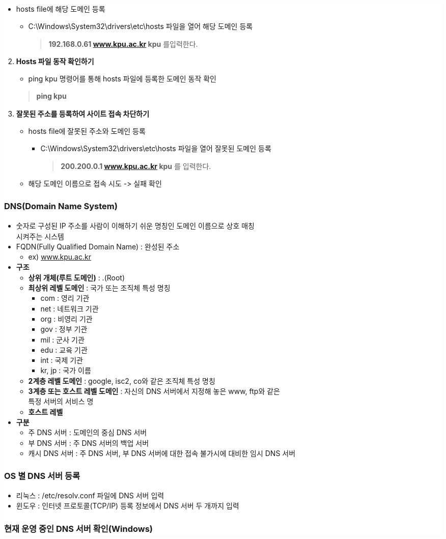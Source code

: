    - hosts file에 해당 도메인 등록

     - C:\Windows\System32\drivers\etc\hosts 파일을 열어 해당 도메인 등록

       > **192.168.0.61 www.kpu.ac.kr kpu** 를입력한다.

2. **Hosts 파일 동작 확인하기**

   - ping kpu 명령어를 통해 hosts 파일에 등록한 도메인 동작 확인

   > **ping kpu**

3. **잘못된 주소를 등록하여 사이트 접속 차단하기**

   - hosts file에 잘못된 주소와 도메인 등록

     - C:\Windows\System32\drivers\etc\hosts 파일을 열어 잘못된 도메인 등록

       > **200.200.0.1 www.kpu.ac.kr kpu** 를 입력한다.

   - 해당 도메인 이름으로 접속 시도 -> 실패 확인



### **DNS(Domain Name System)**

- 숫자로 구성된 IP 주소를 사람이 이해하기 쉬운 명칭인 도메인 이름으로 상호 매칭<br> 시켜주는 시스템
- FQDN(Fully Qualified Domain Name) : 완성된 주소
  - ex) www.kpu.ac.kr
- **구조**
  - **상위 개체(루트 도메인)** : .(Root)
  - **최상위 레벨 도메인** : 국가 또는 조직체 특성 명칭
    - com : 영리 기관
    - net : 네트워크 기관
    - org : 비영리 기관
    - gov : 정부 기관
    - mil : 군사 기관
    - edu : 교육 기관
    - int : 국제 기관
    - kr, jp : 국가 이름
  - **2계층 레벨 도메인** : google, isc2, co와 같은 조직체 특성 명칭
  - **3계층 또는 호스트 레벨 도메인** : 자신의 DNS 서버에서 지정해 놓은 www, ftp와 같은<br>  특정 서버의 서비스 명
  - **호스트 레벨**
- **구분**
  - 주 DNS 서버 : 도메인의 중심 DNS 서버
  - 부 DNS 서버 : 주 DNS 서버의 백업 서버
  - 캐시 DNS 서버 : 주 DNS 서버, 부 DNS 서버에 대한 접속 불가시에 대비한 임시 DNS 서버



### **OS 별 DNS 서버 등록**

- 리눅스 : /etc/resolv.conf 파일에 DNS 서버 입력
- 윈도우 : 인터넷 프로토콜(TCP/IP) 등록 정보에서 DNS 서버 두 개까지 입력



### **현재 운영 중인 DNS 서버 확인(Windows)**
